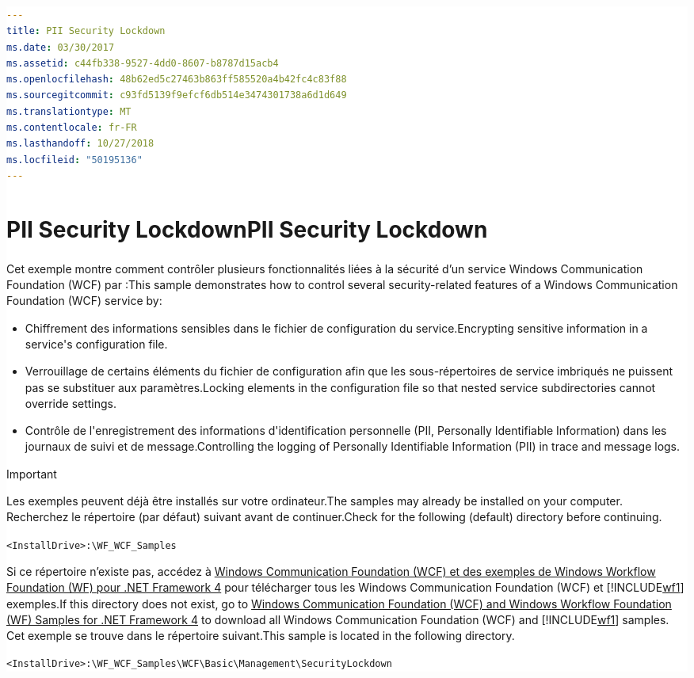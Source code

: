 ```yaml
---
title: PII Security Lockdown
ms.date: 03/30/2017
ms.assetid: c44fb338-9527-4dd0-8607-b8787d15acb4
ms.openlocfilehash: 48b62ed5c27463b863ff585520a4b42fc4c83f88
ms.sourcegitcommit: c93fd5139f9efcf6db514e3474301738a6d1d649
ms.translationtype: MT
ms.contentlocale: fr-FR
ms.lasthandoff: 10/27/2018
ms.locfileid: "50195136"
---
```

# <a name="pii-security-lockdown"></a><span data-ttu-id="8d498-102">PII Security Lockdown</span><span class="sxs-lookup"><span data-stu-id="8d498-102">PII Security Lockdown</span></span>
<span data-ttu-id="8d498-103">Cet exemple montre comment contrôler plusieurs fonctionnalités liées à la sécurité d’un service Windows Communication Foundation (WCF) par :</span><span class="sxs-lookup"><span data-stu-id="8d498-103">This sample demonstrates how to control several security-related features of a Windows Communication Foundation (WCF) service by:</span></span>  
  
-   <span data-ttu-id="8d498-104">Chiffrement des informations sensibles dans le fichier de configuration du service.</span><span class="sxs-lookup"><span data-stu-id="8d498-104">Encrypting sensitive information in a service's configuration file.</span></span>  
  
-   <span data-ttu-id="8d498-105">Verrouillage de certains éléments du fichier de configuration afin que les sous-répertoires de service imbriqués ne puissent pas se substituer aux paramètres.</span><span class="sxs-lookup"><span data-stu-id="8d498-105">Locking elements in the configuration file so that nested service subdirectories cannot override settings.</span></span>  
  
-   <span data-ttu-id="8d498-106">Contrôle de l'enregistrement des informations d'identification personnelle (PII, Personally Identifiable Information) dans les journaux de suivi et de message.</span><span class="sxs-lookup"><span data-stu-id="8d498-106">Controlling the logging of Personally Identifiable Information (PII) in trace and message logs.</span></span>  
  
> [!IMPORTANT]
>  <span data-ttu-id="8d498-107">Les exemples peuvent déjà être installés sur votre ordinateur.</span><span class="sxs-lookup"><span data-stu-id="8d498-107">The samples may already be installed on your computer.</span></span> <span data-ttu-id="8d498-108">Recherchez le répertoire (par défaut) suivant avant de continuer.</span><span class="sxs-lookup"><span data-stu-id="8d498-108">Check for the following (default) directory before continuing.</span></span>  
>   
>  `<InstallDrive>:\WF_WCF_Samples`  
>   
>  <span data-ttu-id="8d498-109">Si ce répertoire n’existe pas, accédez à [Windows Communication Foundation (WCF) et des exemples de Windows Workflow Foundation (WF) pour .NET Framework 4](https://go.microsoft.com/fwlink/?LinkId=150780) pour télécharger tous les Windows Communication Foundation (WCF) et [!INCLUDE[wf1](../../../../includes/wf1-md.md)] exemples.</span><span class="sxs-lookup"><span data-stu-id="8d498-109">If this directory does not exist, go to [Windows Communication Foundation (WCF) and Windows Workflow Foundation (WF) Samples for .NET Framework 4](https://go.microsoft.com/fwlink/?LinkId=150780) to download all Windows Communication Foundation (WCF) and [!INCLUDE[wf1](../../../../includes/wf1-md.md)] samples.</span></span> <span data-ttu-id="8d498-110">Cet exemple se trouve dans le répertoire suivant.</span><span class="sxs-lookup"><span data-stu-id="8d498-110">This sample is located in the following directory.</span></span>  
>   
>  `<InstallDrive>:\WF_WCF_Samples\WCF\Basic\Management\SecurityLockdown`  
  